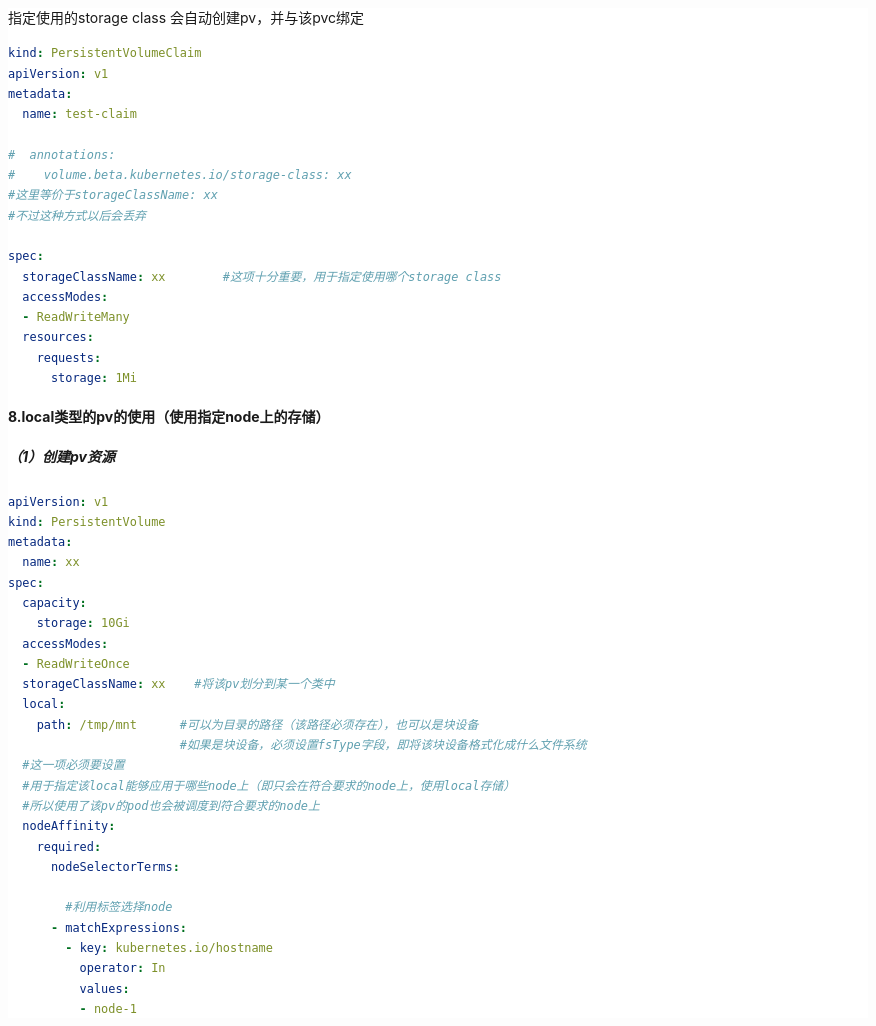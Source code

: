 指定使用的storage class
会自动创建pv，并与该pvc绑定
```yaml
kind: PersistentVolumeClaim
apiVersion: v1
metadata:
  name: test-claim

#  annotations:
#    volume.beta.kubernetes.io/storage-class: xx
#这里等价于storageClassName: xx
#不过这种方式以后会丢弃

spec:
  storageClassName: xx        #这项十分重要，用于指定使用哪个storage class
  accessModes:
  - ReadWriteMany
  resources:
    requests:
      storage: 1Mi
```

#### 8.local类型的pv的使用（使用指定node上的存储）

##### （1）创建pv资源
```yaml
apiVersion: v1
kind: PersistentVolume
metadata:
  name: xx
spec:
  capacity:
    storage: 10Gi
  accessModes:
  - ReadWriteOnce
  storageClassName: xx    #将该pv划分到某一个类中
  local:
    path: /tmp/mnt      #可以为目录的路径（该路径必须存在），也可以是块设备
                        #如果是块设备，必须设置fsType字段，即将该块设备格式化成什么文件系统
  #这一项必须要设置
  #用于指定该local能够应用于哪些node上（即只会在符合要求的node上，使用local存储）
  #所以使用了该pv的pod也会被调度到符合要求的node上
  nodeAffinity:        
    required:
      nodeSelectorTerms:

        #利用标签选择node
      - matchExpressions:    
        - key: kubernetes.io/hostname
          operator: In
          values:
          - node-1
```
